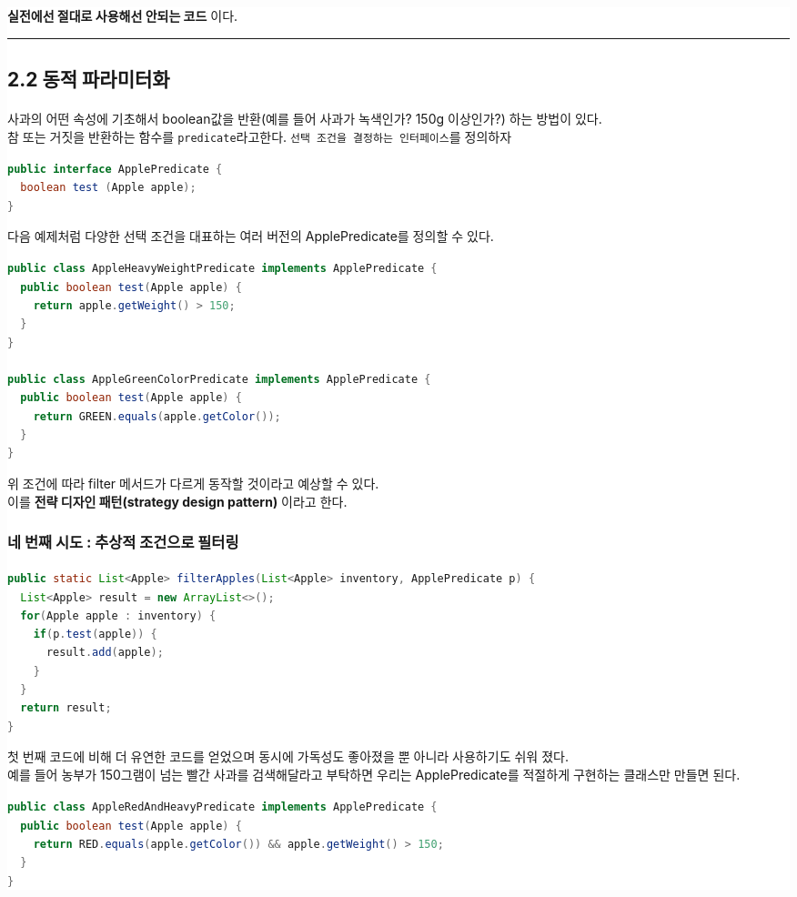**실전에선 절대로 사용해선 안되는 코드** 이다.

* * *
## 2.2 동적 파라미터화
사과의 어떤 속성에 기초해서 boolean값을 반환(예를 들어 사과가 녹색인가? 150g 이상인가?) 하는 방법이 있다.  
참 또는 거짓을 반환하는 함수를 `predicate`라고한다. `선택 조건을 결정하는 인터페이스`를 정의하자

```java
public interface ApplePredicate {
  boolean test (Apple apple);
}
```

다음 예제처럼 다양한 선택 조건을 대표하는 여러 버전의 ApplePredicate를 정의할 수 있다.

```java
public class AppleHeavyWeightPredicate implements ApplePredicate {
  public boolean test(Apple apple) {
    return apple.getWeight() > 150;
  }
}

public class AppleGreenColorPredicate implements ApplePredicate {
  public boolean test(Apple apple) {
    return GREEN.equals(apple.getColor());
  }
}
```
위 조건에 따라 filter 메서드가 다르게 동작할 것이라고 예상할 수 있다.  
이를 **전략 디자인 패턴(strategy design pattern)** 이라고 한다.

### 네 번째 시도 : 추상적 조건으로 필터링

```java
public static List<Apple> filterApples(List<Apple> inventory, ApplePredicate p) {
  List<Apple> result = new ArrayList<>();
  for(Apple apple : inventory) {
    if(p.test(apple)) {
      result.add(apple);
    }
  }
  return result;
}
```

첫 번째 코드에 비해 더 유연한 코드를 얻었으며 동시에 가독성도 좋아졌을 뿐 아니라 사용하기도 쉬워 졌다.  
예를 들어 농부가 150그램이 넘는 빨간 사과를 검색해달라고 부탁하면 우리는 ApplePredicate를 적절하게 구현하는 클래스만 만들면 된다.

```java
public class AppleRedAndHeavyPredicate implements ApplePredicate {
  public boolean test(Apple apple) {
    return RED.equals(apple.getColor()) && apple.getWeight() > 150;
  }
}
```
